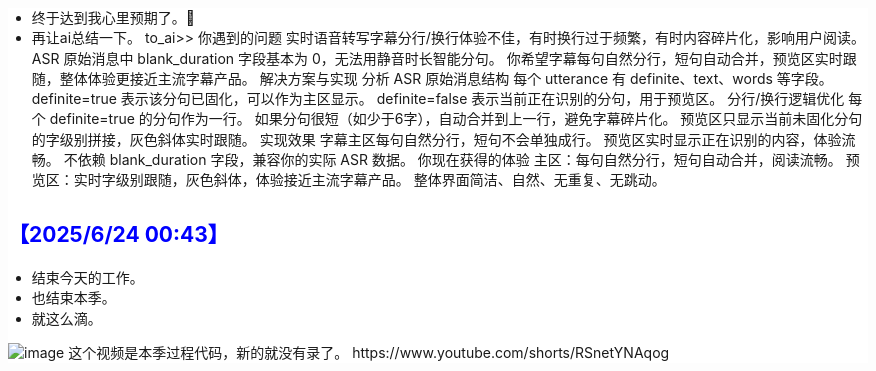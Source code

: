  - 终于达到我心里预期了。🙏
 - 再让ai总结一下。
to_ai>> 你遇到的问题
实时语音转写字幕分行/换行体验不佳，有时换行过于频繁，有时内容碎片化，影响用户阅读。
ASR 原始消息中 blank_duration 字段基本为 0，无法用静音时长智能分句。
你希望字幕每句自然分行，短句自动合并，预览区实时跟随，整体体验更接近主流字幕产品。
解决方案与实现
分析 ASR 原始消息结构
每个 utterance 有 definite、text、words 等字段。
definite=true 表示该分句已固化，可以作为主区显示。
definite=false 表示当前正在识别的分句，用于预览区。
分行/换行逻辑优化
每个 definite=true 的分句作为一行。
如果分句很短（如少于6字），自动合并到上一行，避免字幕碎片化。
预览区只显示当前未固化分句的字级别拼接，灰色斜体实时跟随。
实现效果
字幕主区每句自然分行，短句不会单独成行。
预览区实时显示正在识别的内容，体验流畅。
不依赖 blank_duration 字段，兼容你的实际 ASR 数据。
你现在获得的体验
主区：每句自然分行，短句自动合并，阅读流畅。
预览区：实时字级别跟随，灰色斜体，体验接近主流字幕产品。
整体界面简洁、自然、无重复、无跳动。

## <font color="blue">【2025/6/24 00:43】</font>
- 结束今天的工作。
- 也结束本季。
- 就这么滴。
<img width="508" alt="image" src="https://github.com/user-attachments/assets/6dfcdf03-d827-463a-8040-11e575a42b97" />
这个视频是本季过程代码，新的就没有录了。
https://www.youtube.com/shorts/RSnetYNAqog









